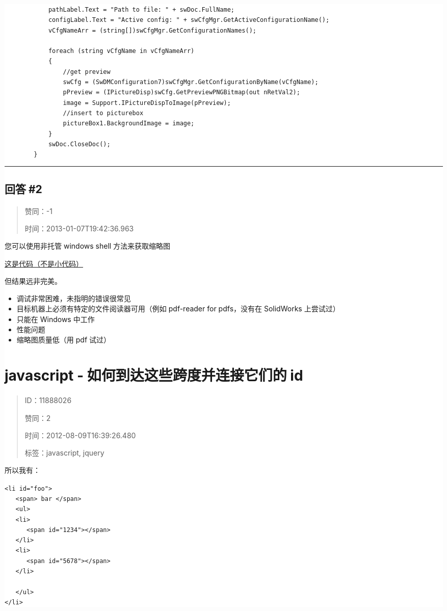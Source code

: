 ```
            pathLabel.Text = "Path to file: " + swDoc.FullName;
            configLabel.Text = "Active config: " + swCfgMgr.GetActiveConfigurationName();
            vCfgNameArr = (string[])swCfgMgr.GetConfigurationNames();

            foreach (string vCfgName in vCfgNameArr)
            {
                //get preview
                swCfg = (SwDMConfiguration7)swCfgMgr.GetConfigurationByName(vCfgName);
                pPreview = (IPictureDisp)swCfg.GetPreviewPNGBitmap(out nRetVal2);
                image = Support.IPictureDispToImage(pPreview);
                //insert to picturebox
                pictureBox1.BackgroundImage = image;
            }
            swDoc.CloseDoc();
        } 
```

* * *

## 回答 #2

> 赞同：-1
> 
> 时间：2013-01-07T19:42:36.963

您可以使用非托管 windows shell 方法来获取缩略图

[这是代码（不是小代码）](http://kodesharp.blogspot.com/2007/12/c-class-for-generating-image-thumbnails.html)

但结果远非完美。

*   调试非常困难，未指明的错误很常见
*   目标机器上必须有特定的文件阅读器可用（例如 pdf-reader for pdfs，没有在 SolidWorks 上尝试过）
*   只能在 Windows 中工作
*   性能问题
*   缩略图质量低（用 pdf 试过）

# javascript - 如何到达这些跨度并连接它们的 id

> ID：11888026
> 
> 赞同：2
> 
> 时间：2012-08-09T16:39:26.480
> 
> 标签：javascript, jquery

所以我有：

```
<li id="foo">
   <span> bar </span>
   <ul>
   <li>
      <span id="1234"></span>
   </li>
   <li>
      <span id="5678"></span>
   </li>

   </ul>
</li> 
```
